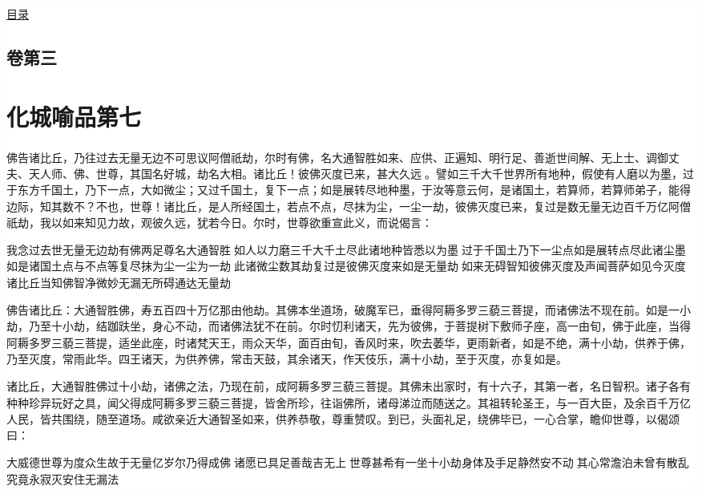 <div class="menu"><a href="/lotus-sutra/#/table-of-contents">目录</a></div>
<hgroup>
  <h2>卷第三</h2>
  <h1>化城喻品第七</h1>
</hgroup>
<p>
  佛告诸比丘，乃往过去无量无边不可思议阿僧祇劫，尔时有佛，名大通智胜如来、应供、正遍知、明行足、善逝世间解、无上士、调御丈夫、天人师、佛、世尊，其国名好城，劫名大相。诸比丘！彼佛灭度已来，甚大久远
  。譬如三千大千世界所有地种，假使有人磨以为墨，过于东方千国土，乃下一点，大如微尘；又过千国土，复下一点；如是展转尽地种墨，于汝等意云何，是诸国土，若算师，若算师弟子，能得边际，知其数不？不也，世尊！诸比丘，是人所经国土，若点不点，尽抹为尘，一尘一劫，彼佛灭度已来，复过是数无量无边百千万亿阿僧祇劫，我以如来知见力故，观彼久远，犹若今日。尔时，世尊欲重宣此义，而说偈言：
</p>
<div class="commentary">
  <span>我念过去世</span
  ><span>无量无边劫</span
  ><span>有佛两足尊</span
  ><span>名大通智胜</span>
  <span>如人以力磨</span
  ><span>三千大千土</span
  ><span>尽此诸地种</span
  ><span>皆悉以为墨</span>
  <span>过于千国土</span
  ><span>乃下一尘点</span
  ><span>如是展转点</span
  ><span>尽此诸尘墨</span>
  <span>如是诸国土</span
  ><span>点与不点等</span
  ><span>复尽抹为尘</span
  ><span>一尘为一劫</span>
  <span>此诸微尘数</span
  ><span>其劫复过是</span
  ><span>彼佛灭度来</span
  ><span>如是无量劫</span>
  <span>如来无碍智</span
  ><span>知彼佛灭度</span
  ><span>及声闻菩萨</span
  ><span>如见今灭度</span>
  <span>诸比丘当知</span
  ><span>佛智净微妙</span
  ><span>无漏无所碍</span
  ><span>通达无量劫</span>
</div>
<p>
  佛告诸比丘：大通智胜佛，寿五百四十万亿那由他劫。其佛本坐道场，破魔军已，垂得阿耨多罗三藐三菩提，而诸佛法不现在前。如是一小劫，乃至十小劫，结跏趺坐，身心不动，而诸佛法犹不在前。尔时忉利诸天，先为彼佛，于菩提树下敷师子座，高一由旬，佛于此座，当得阿耨多罗三藐三菩提，适坐此座，时诸梵天王，雨众天华，面百由旬，香风时来，吹去萎华，更雨新者，如是不绝，满十小劫，供养于佛，乃至灭度，常雨此华。四王诸天，为供养佛，常击天鼓，其余诸天，作天伎乐，满十小劫，至于灭度，亦复如是。
</p>
<p>
  诸比丘，大通智胜佛过十小劫，诸佛之法，乃现在前，成阿耨多罗三藐三菩提。其佛未出家时，有十六子，其第一者，名日智积。诸子各有种种珍异玩好之具，闻父得成阿耨多罗三藐三菩提，皆舍所珍，往诣佛所，诸母涕泣而随送之。其祖转轮圣王，与一百大臣，及余百千万亿人民，皆共围绕，随至道场。咸欲亲近大通智圣如来，供养恭敬，尊重赞叹。到已，头面礼足，绕佛毕已，一心合掌，瞻仰世尊，以偈颂曰：
</p>
<div class="commentary">
  <span>大威德世尊</span
  ><span>为度众生故</span
  ><span>于无量亿岁</span
  ><span>尔乃得成佛</span>
  <span>诸愿已具足</span
  ><span>善哉吉无上</span>
  <span>世尊甚希有</span
  ><span>一坐十小劫</span
  ><span>身体及手足</span
  ><span>静然安不动</span>
  <span>其心常澹泊</span
  ><span>未曾有散乱</span
  ><span>究竟永寂灭</span
  ><span>安住无漏法</span>